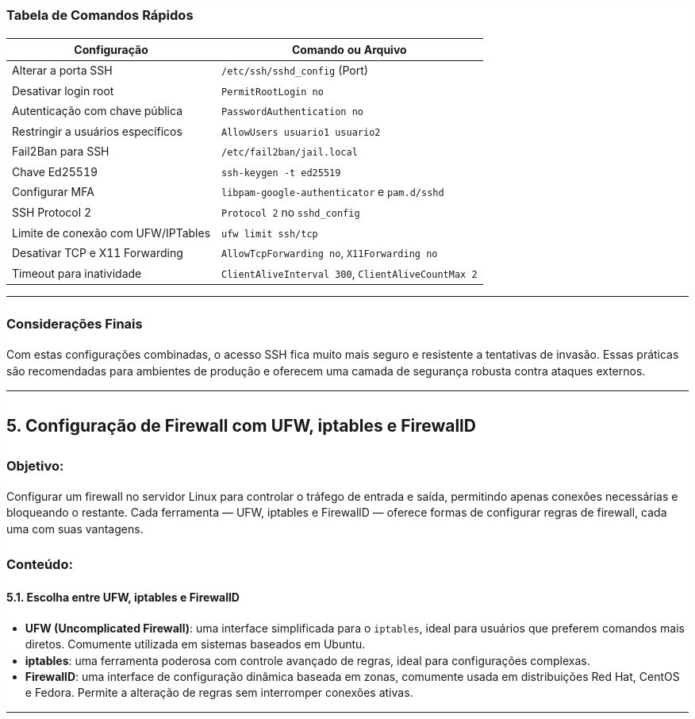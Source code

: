 
### Tabela de Comandos Rápidos

| Configuração                            | Comando ou Arquivo                          |
|-----------------------------------------|---------------------------------------------|
| Alterar a porta SSH                     | `/etc/ssh/sshd_config` (Port)               |
| Desativar login root                    | `PermitRootLogin no`                        |
| Autenticação com chave pública          | `PasswordAuthentication no`                 |
| Restringir a usuários específicos       | `AllowUsers usuario1 usuario2`              |
| Fail2Ban para SSH                       | `/etc/fail2ban/jail.local`                  |
| Chave Ed25519                           | `ssh-keygen -t ed25519`                     |
| Configurar MFA                          | `libpam-google-authenticator` e `pam.d/sshd`|
| SSH Protocol 2                          | `Protocol 2` no `sshd_config`               |
| Limite de conexão com UFW/IPTables      | `ufw limit ssh/tcp`                         |
| Desativar TCP e X11 Forwarding          | `AllowTcpForwarding no`, `X11Forwarding no` |
| Timeout para inatividade                | `ClientAliveInterval 300`, `ClientAliveCountMax 2` |

---

### Considerações Finais

Com estas configurações combinadas, o acesso SSH fica muito mais seguro e resistente a tentativas de invasão. Essas práticas são recomendadas para ambientes de produção e oferecem uma camada de segurança robusta contra ataques externos.

---

## 5. Configuração de Firewall com UFW, iptables e FirewallD

### Objetivo:
Configurar um firewall no servidor Linux para controlar o tráfego de entrada e saída, permitindo apenas conexões necessárias e bloqueando o restante. Cada ferramenta — UFW, iptables e FirewallD — oferece formas de configurar regras de firewall, cada uma com suas vantagens.

### Conteúdo:

#### 5.1. Escolha entre UFW, iptables e FirewallD

- **UFW (Uncomplicated Firewall)**: uma interface simplificada para o `iptables`, ideal para usuários que preferem comandos mais diretos. Comumente utilizada em sistemas baseados em Ubuntu.
- **iptables**: uma ferramenta poderosa com controle avançado de regras, ideal para configurações complexas.
- **FirewallD**: uma interface de configuração dinâmica baseada em zonas, comumente usada em distribuições Red Hat, CentOS e Fedora. Permite a alteração de regras sem interromper conexões ativas.

---